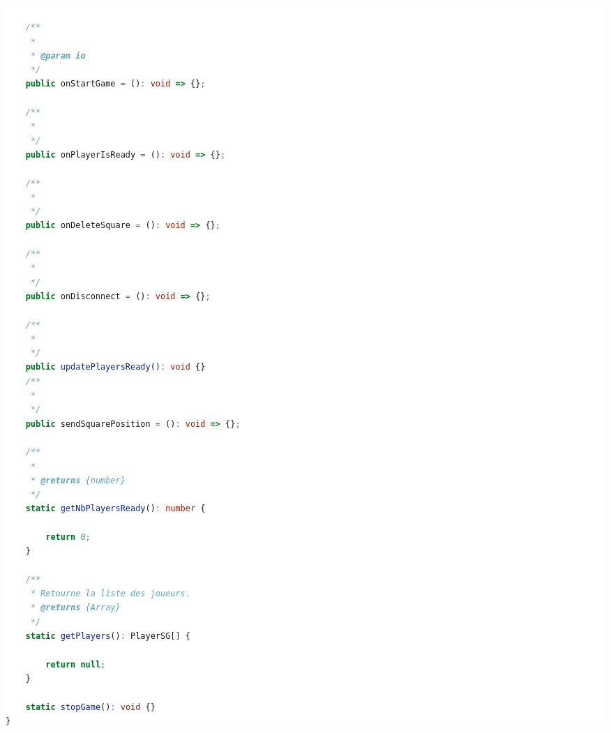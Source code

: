 ```typescript

    /**
     *
     * @param io
     */
    public onStartGame = (): void => {};

    /**
     *
     */
    public onPlayerIsReady = (): void => {};

    /**
     *
     */
    public onDeleteSquare = (): void => {};

    /**
     *
     */
    public onDisconnect = (): void => {};

    /**
     *
     */
    public updatePlayersReady(): void {}
    /**
     *
     */
    public sendSquarePosition = (): void => {};

    /**
     *
     * @returns {number}
     */
    static getNbPlayersReady(): number {
        
        return 0;
    }

    /**
     * Retourne la liste des joueurs.
     * @returns {Array}
     */
    static getPlayers(): PlayerSG[] {
    
        return null;
    }

    static stopGame(): void {}
}
```
